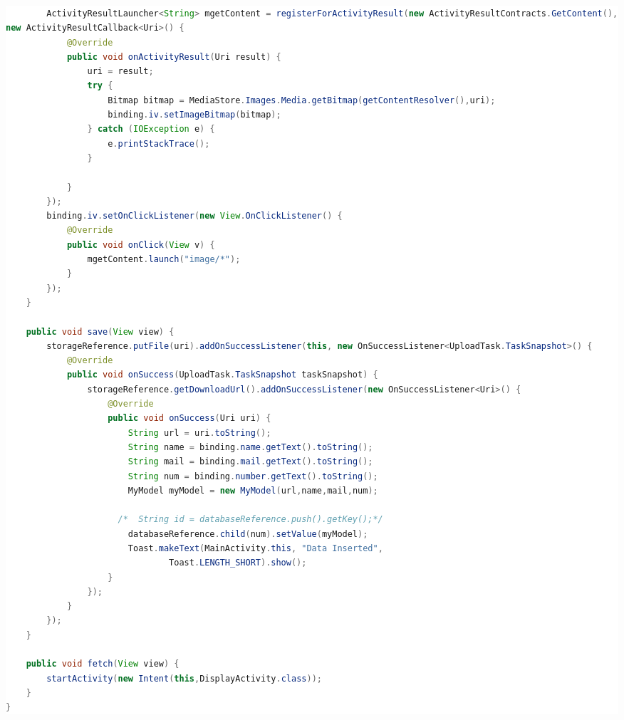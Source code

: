 ```JAVA
        ActivityResultLauncher<String> mgetContent = registerForActivityResult(new ActivityResultContracts.GetContent(), new ActivityResultCallback<Uri>() {
            @Override
            public void onActivityResult(Uri result) {
                uri = result;
                try {
                    Bitmap bitmap = MediaStore.Images.Media.getBitmap(getContentResolver(),uri);
                    binding.iv.setImageBitmap(bitmap);
                } catch (IOException e) {
                    e.printStackTrace();
                }

            }
        });
        binding.iv.setOnClickListener(new View.OnClickListener() {
            @Override
            public void onClick(View v) {
                mgetContent.launch("image/*");
            }
        });
    }

    public void save(View view) {
        storageReference.putFile(uri).addOnSuccessListener(this, new OnSuccessListener<UploadTask.TaskSnapshot>() {
            @Override
            public void onSuccess(UploadTask.TaskSnapshot taskSnapshot) {
                storageReference.getDownloadUrl().addOnSuccessListener(new OnSuccessListener<Uri>() {
                    @Override
                    public void onSuccess(Uri uri) {
                        String url = uri.toString();
                        String name = binding.name.getText().toString();
                        String mail = binding.mail.getText().toString();
                        String num = binding.number.getText().toString();
                        MyModel myModel = new MyModel(url,name,mail,num);

                      /*  String id = databaseReference.push().getKey();*/
                        databaseReference.child(num).setValue(myModel);
                        Toast.makeText(MainActivity.this, "Data Inserted",
                                Toast.LENGTH_SHORT).show();
                    }
                });
            }
        });
    }

    public void fetch(View view) {
        startActivity(new Intent(this,DisplayActivity.class));
    }
}
```
